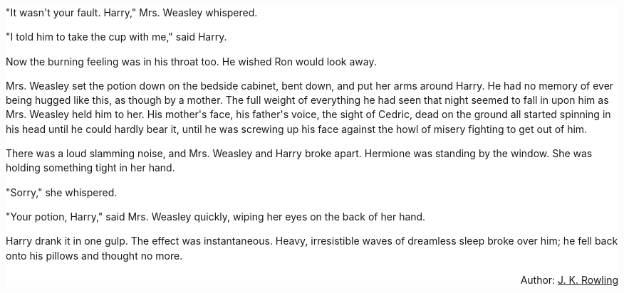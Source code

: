 "It wasn't your fault. Harry," Mrs. Weasley whispered. 

"I told him to take the cup with me," said Harry. 

Now the burning feeling was in his throat too. He wished Ron would look away. 

Mrs. Weasley set the potion down on the bedside cabinet, bent down, and put her arms around Harry. He had no memory of ever being hugged like this, as though by a mother. The full weight of everything he had seen that night seemed to fall in upon him as Mrs. Weasley held him to her. His mother's face, his father's voice, the sight of Cedric, dead on the ground all started spinning in his head until he could hardly bear it, until he was screwing up his face against the howl of misery fighting to get out of him. 

There was a loud slamming noise, and Mrs. Weasley and Harry broke apart. Hermione was standing by the window. She was holding something tight in her hand. 

"Sorry," she whispered. 

"Your potion, Harry," said Mrs. Weasley quickly, wiping her eyes on the back of her hand. 

Harry drank it in one gulp. The effect was instantaneous. Heavy, irresistible waves of dreamless sleep broke over him; he fell back onto his pillows and thought no more.

<p align="right">Author:
<a href="https://www.jkrowling.com">J. K. Rowling</a>
</p>